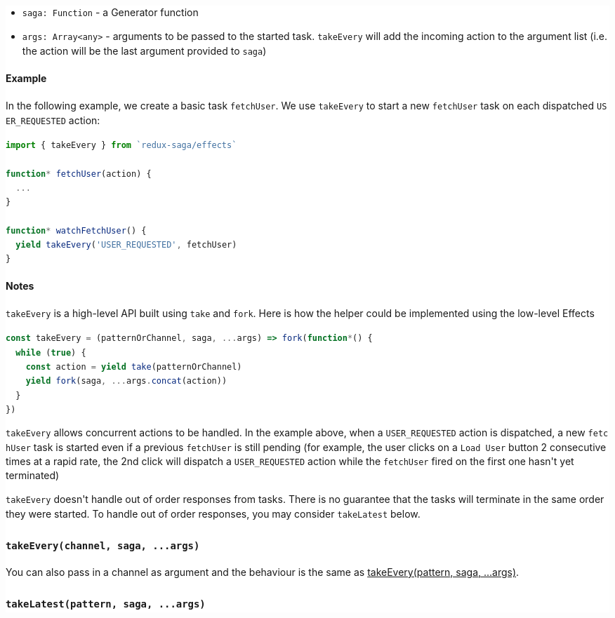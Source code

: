 - `saga: Function` - a Generator function

- `args: Array<any>` - arguments to be passed to the started task. `takeEvery` will add the incoming action to the argument list (i.e. the action will be the last argument provided to `saga`)

#### Example

In the following example, we create a basic task `fetchUser`. We use `takeEvery` to start a new `fetchUser` task on each dispatched `USER_REQUESTED` action:

```javascript
import { takeEvery } from `redux-saga/effects`

function* fetchUser(action) {
  ...
}

function* watchFetchUser() {
  yield takeEvery('USER_REQUESTED', fetchUser)
}
```

#### Notes

`takeEvery` is a high-level API built using `take` and `fork`. Here is how the helper could be implemented using the low-level Effects

```javascript
const takeEvery = (patternOrChannel, saga, ...args) => fork(function*() {
  while (true) {
    const action = yield take(patternOrChannel)
    yield fork(saga, ...args.concat(action))
  }
})
```

`takeEvery` allows concurrent actions to be handled. In the example above, when a `USER_REQUESTED`
action is dispatched, a new `fetchUser` task is started even if a previous `fetchUser` is still pending
(for example, the user clicks on a `Load User` button 2 consecutive times at a rapid rate, the 2nd
click will dispatch a `USER_REQUESTED` action while the `fetchUser` fired on the first one hasn't yet terminated)

`takeEvery` doesn't handle out of order responses from tasks. There is no guarantee that the tasks will
terminate in the same order they were started. To handle out of order responses, you may consider `takeLatest`
below.

### `takeEvery(channel, saga, ...args)`

You can also pass in a channel as argument and the behaviour is the same as [takeEvery(pattern, saga, ...args)](#takeeverypattern-saga-args).

### `takeLatest(pattern, saga, ...args)`

